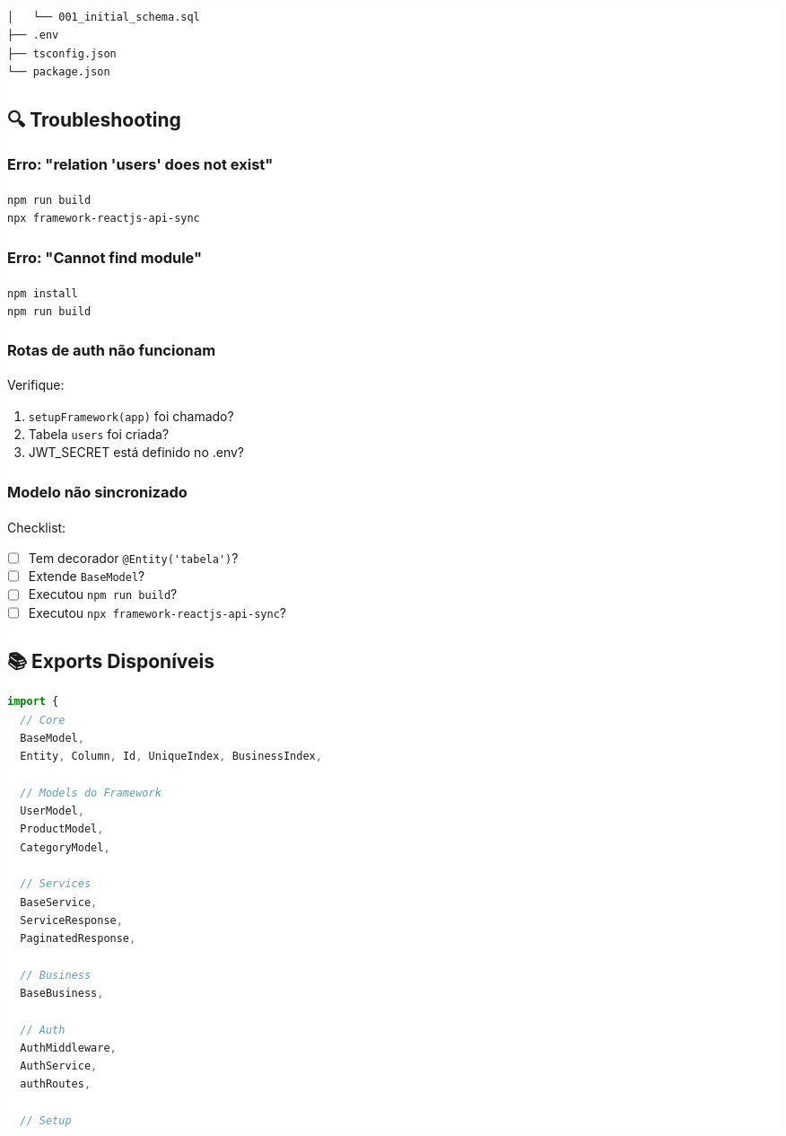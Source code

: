 ```
│   └── 001_initial_schema.sql
├── .env
├── tsconfig.json
└── package.json
```

## 🔍 Troubleshooting

### Erro: "relation 'users' does not exist"

```bash
npm run build
npx framework-reactjs-api-sync
```

### Erro: "Cannot find module"

```bash
npm install
npm run build
```

### Rotas de auth não funcionam

Verifique:
1. `setupFramework(app)` foi chamado?
2. Tabela `users` foi criada?
3. JWT_SECRET está definido no .env?

### Modelo não sincronizado

Checklist:
- [ ] Tem decorador `@Entity('tabela')`?
- [ ] Extende `BaseModel`?
- [ ] Executou `npm run build`?
- [ ] Executou `npx framework-reactjs-api-sync`?

## 📚 Exports Disponíveis

```typescript
import {
  // Core
  BaseModel,
  Entity, Column, Id, UniqueIndex, BusinessIndex,
  
  // Models do Framework
  UserModel,
  ProductModel,
  CategoryModel,
  
  // Services
  BaseService,
  ServiceResponse,
  PaginatedResponse,
  
  // Business
  BaseBusiness,
  
  // Auth
  AuthMiddleware,
  AuthService,
  authRoutes,
  
  // Setup
```